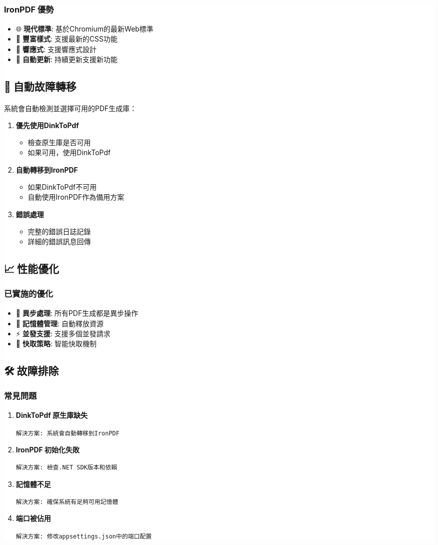 ### IronPDF 優勢
- 🌐 **現代標準**: 基於Chromium的最新Web標準
- 🎨 **豐富樣式**: 支援最新的CSS功能
- 📱 **響應式**: 支援響應式設計
- 🔄 **自動更新**: 持續更新支援新功能

## 🔄 自動故障轉移

系統會自動檢測並選擇可用的PDF生成庫：

1. **優先使用DinkToPdf**
   - 檢查原生庫是否可用
   - 如果可用，使用DinkToPdf

2. **自動轉移到IronPDF**
   - 如果DinkToPdf不可用
   - 自動使用IronPDF作為備用方案

3. **錯誤處理**
   - 完整的錯誤日誌記錄
   - 詳細的錯誤訊息回傳

## 📈 性能優化

### 已實施的優化
- 🔄 **異步處理**: 所有PDF生成都是異步操作
- 💾 **記憶體管理**: 自動釋放資源
- ⚡ **並發支援**: 支援多個並發請求
- 🎯 **快取策略**: 智能快取機制

## 🛠️ 故障排除

### 常見問題

1. **DinkToPdf 原生庫缺失**
   ```
   解決方案: 系統會自動轉移到IronPDF
   ```

2. **IronPDF 初始化失敗**
   ```
   解決方案: 檢查.NET SDK版本和依賴
   ```

3. **記憶體不足**
   ```
   解決方案: 確保系統有足夠可用記憶體
   ```

4. **端口被佔用**
   ```
   解決方案: 修改appsettings.json中的端口配置
   ```
